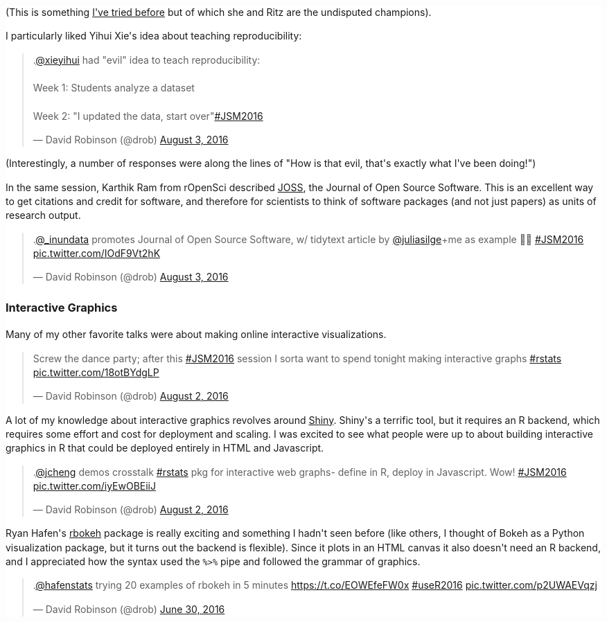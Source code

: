 (This is something [I've tried before](http://rpubs.com/dgrtwo/tidying-enron) but of which she and Ritz are the undisputed champions).

I particularly liked Yihui Xie's idea about teaching reproducibility:

<blockquote class="twitter-tweet" data-lang="en"><p lang="en" dir="ltr">.<a href="https://twitter.com/xieyihui">@xieyihui</a> had &quot;evil&quot; idea to teach reproducibility:<br><br>Week 1: Students analyze a dataset<br><br>Week 2: &quot;I updated the data, start over&quot;<a href="https://twitter.com/hashtag/JSM2016?src=hash">#JSM2016</a></p>&mdash; David Robinson (@drob) <a href="https://twitter.com/drob/status/760857073122934784">August 3, 2016</a></blockquote>

(Interestingly, a number of responses were along the lines of "How is that evil, that's exactly what I've been doing!")

In the same session, Karthik Ram from rOpenSci described [JOSS](http://joss.theoj.org/), the Journal of Open Source Software. This is an excellent way to get citations and credit for software, and therefore for scientists to think of software packages (and not just papers) as units of research output.

<blockquote class="twitter-tweet" data-lang="en"><p lang="en" dir="ltr">.<a href="https://twitter.com/_inundata">@_inundata</a> promotes Journal of Open Source Software, w/ tidytext article by <a href="https://twitter.com/juliasilge">@juliasilge</a>+me as example 🎉🎉 <a href="https://twitter.com/hashtag/JSM2016?src=hash">#JSM2016</a> <a href="https://t.co/IOdF9Vt2hK">pic.twitter.com/IOdF9Vt2hK</a></p>&mdash; David Robinson (@drob) <a href="https://twitter.com/drob/status/760847306799349760">August 3, 2016</a></blockquote>

### Interactive Graphics

Many of my other favorite talks were about making online interactive visualizations.

<blockquote class="twitter-tweet" data-lang="en"><p lang="en" dir="ltr">Screw the dance party; after this <a href="https://twitter.com/hashtag/JSM2016?src=hash">#JSM2016</a> session I sorta want to spend tonight making interactive graphs <a href="https://twitter.com/hashtag/rstats?src=hash">#rstats</a> <a href="https://t.co/18otBYdgLP">pic.twitter.com/18otBYdgLP</a></p>&mdash; David Robinson (@drob) <a href="https://twitter.com/drob/status/760571353963630593">August 2, 2016</a></blockquote>
<script async src="http://platform.twitter.com/widgets.js" charset="utf-8"></script>

A lot of my knowledge about interactive graphics revolves around [Shiny](http://shiny.rstudio.com/). Shiny's a terrific tool, but it requires an R backend, which requires some effort and cost for deployment and scaling. I was excited to see what people were up to about building interactive graphics in R that could be deployed entirely in HTML and Javascript.

<blockquote class="twitter-tweet" data-lang="en"><p lang="en" dir="ltr">.<a href="https://twitter.com/jcheng">@jcheng</a> demos crosstalk <a href="https://twitter.com/hashtag/rstats?src=hash">#rstats</a> pkg for interactive web graphs- define in R, deploy in Javascript. Wow! <a href="https://twitter.com/hashtag/JSM2016?src=hash">#JSM2016</a> <a href="https://t.co/iyEwOBEiiJ">pic.twitter.com/iyEwOBEiiJ</a></p>&mdash; David Robinson (@drob) <a href="https://twitter.com/drob/status/760564295365197824">August 2, 2016</a></blockquote>
<script async src="http://platform.twitter.com/widgets.js" charset="utf-8"></script>

Ryan Hafen's [rbokeh](http://hafen.github.io/rbokeh/) package is really exciting and something I hadn't seen before (like others, I thought of Bokeh as a Python visualization package, but it turns out the backend is flexible). Since it plots in an HTML canvas it also doesn't need an R backend, and I appreciated how the syntax used the `%>%` pipe and followed the grammar of graphics.

<blockquote class="twitter-tweet" data-lang="en"><p lang="en" dir="ltr">.<a href="https://twitter.com/hafenstats">@hafenstats</a> trying 20 examples of rbokeh in 5 minutes <a href="https://t.co/EOWEfeFW0x">https://t.co/EOWEfeFW0x</a> <a href="https://twitter.com/hashtag/useR2016?src=hash">#useR2016</a> <a href="https://t.co/p2UWAEVqzj">pic.twitter.com/p2UWAEVqzj</a></p>&mdash; David Robinson (@drob) <a href="https://twitter.com/drob/status/748589269833261057">June 30, 2016</a></blockquote>
